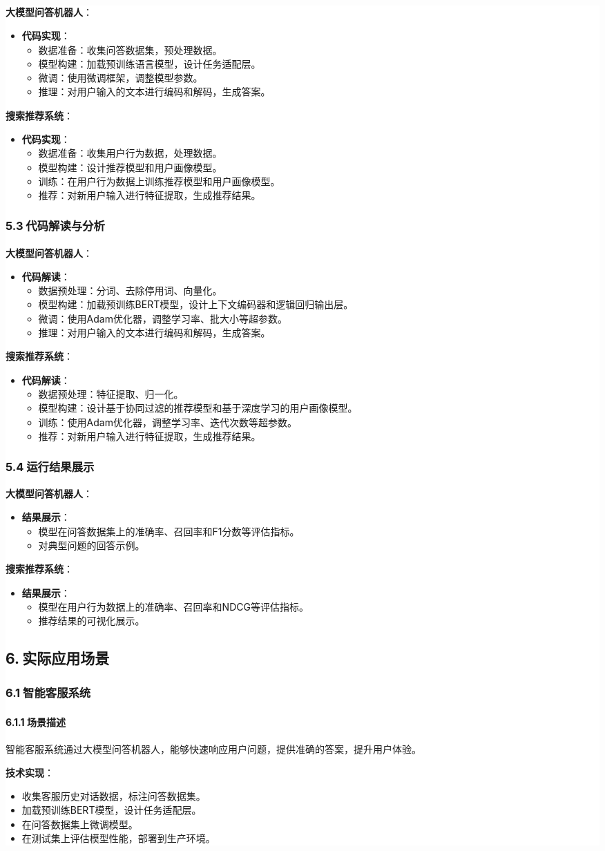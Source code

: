 **大模型问答机器人**：
- **代码实现**：
  - 数据准备：收集问答数据集，预处理数据。
  - 模型构建：加载预训练语言模型，设计任务适配层。
  - 微调：使用微调框架，调整模型参数。
  - 推理：对用户输入的文本进行编码和解码，生成答案。

**搜索推荐系统**：
- **代码实现**：
  - 数据准备：收集用户行为数据，处理数据。
  - 模型构建：设计推荐模型和用户画像模型。
  - 训练：在用户行为数据上训练推荐模型和用户画像模型。
  - 推荐：对新用户输入进行特征提取，生成推荐结果。

### 5.3 代码解读与分析

**大模型问答机器人**：
- **代码解读**：
  - 数据预处理：分词、去除停用词、向量化。
  - 模型构建：加载预训练BERT模型，设计上下文编码器和逻辑回归输出层。
  - 微调：使用Adam优化器，调整学习率、批大小等超参数。
  - 推理：对用户输入的文本进行编码和解码，生成答案。

**搜索推荐系统**：
- **代码解读**：
  - 数据预处理：特征提取、归一化。
  - 模型构建：设计基于协同过滤的推荐模型和基于深度学习的用户画像模型。
  - 训练：使用Adam优化器，调整学习率、迭代次数等超参数。
  - 推荐：对新用户输入进行特征提取，生成推荐结果。

### 5.4 运行结果展示

**大模型问答机器人**：
- **结果展示**：
  - 模型在问答数据集上的准确率、召回率和F1分数等评估指标。
  - 对典型问题的回答示例。

**搜索推荐系统**：
- **结果展示**：
  - 模型在用户行为数据上的准确率、召回率和NDCG等评估指标。
  - 推荐结果的可视化展示。

## 6. 实际应用场景
### 6.1 智能客服系统
#### 6.1.1 场景描述
智能客服系统通过大模型问答机器人，能够快速响应用户问题，提供准确的答案，提升用户体验。

**技术实现**：
- 收集客服历史对话数据，标注问答数据集。
- 加载预训练BERT模型，设计任务适配层。
- 在问答数据集上微调模型。
- 在测试集上评估模型性能，部署到生产环境。
